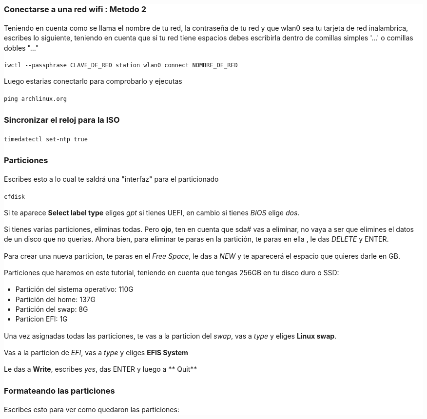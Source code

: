 ### Conectarse a una red wifi : Metodo 2

Teniendo en cuenta como se llama el nombre de tu red, la contraseña de tu red y que wlan0 sea tu tarjeta de red inalambrica, escribes lo siguiente, teniendo en cuenta que si tu red tiene espacios debes escribirla dentro de comillas simples '...' o comillas dobles "..."

```
iwctl --passphrase CLAVE_DE_RED station wlan0 connect NOMBRE_DE_RED
```

Luego estarias conectarlo para comprobarlo y ejecutas

```
ping archlinux.org
```


### Sincronizar el reloj para la ISO

```
timedatectl set-ntp true
```

### Particiones

Escribes esto a lo cual te saldrá una "interfaz" para el particionado

```
cfdisk
```

Si te aparece **Select label type** eliges *gpt* si tienes UEFI, en cambio si tienes *BIOS* elige *dos*.

Si tienes varias particiones, eliminas todas. Pero **ojo**, ten en cuenta que sda# vas a eliminar, no vaya a ser que elimines el datos de un disco que no querias. Ahora bien, para eliminar te paras en la partición, te paras en ella , le das *DELETE* y ENTER.

Para crear una nueva particion, te paras en el *Free Space*, le das a *NEW* y te aparecerá el espacio que quieres darle en GB.

Particiones que haremos en este tutorial, teniendo en cuenta que tengas 256GB en tu disco duro o SSD:

- Partición del sistema operativo: 110G
- Partición del home: 137G
- Partición del swap: 8G
- Particion EFI: 1G

Una vez asignadas todas las particiones, te vas a la particion del *swap*, vas a *type* y eliges **Linux swap**. 

Vas a la particion de *EFI*, vas a *type* y eliges **EFIS System**

Le das a **Write**, escribes *yes*, das ENTER y luego a ** Quit**

### Formateando las particiones

Escribes esto para ver como quedaron las particiones:
